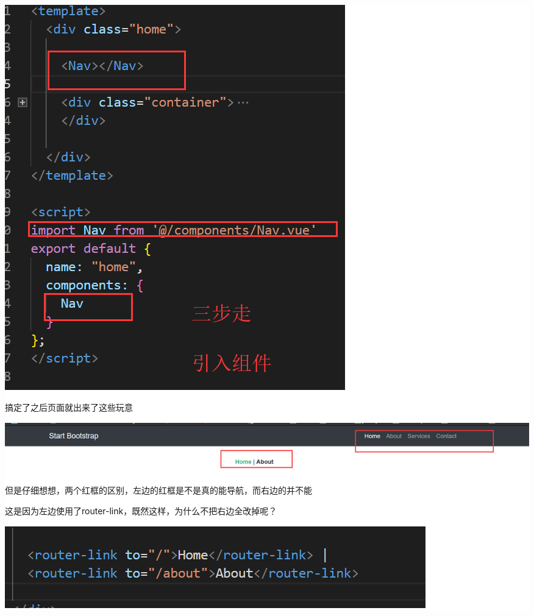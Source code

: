 ![1558193777942](assets/1558193777942.png)

搞定了之后页面就出来了这些玩意

![1558194131516](assets/1558194131516.png)

但是仔细想想，两个红框的区别，左边的红框是不是真的能导航，而右边的并不能

这是因为左边使用了router-link，既然这样，为什么不把右边全改掉呢？

![1558194269169](assets/1558194269169.png)
